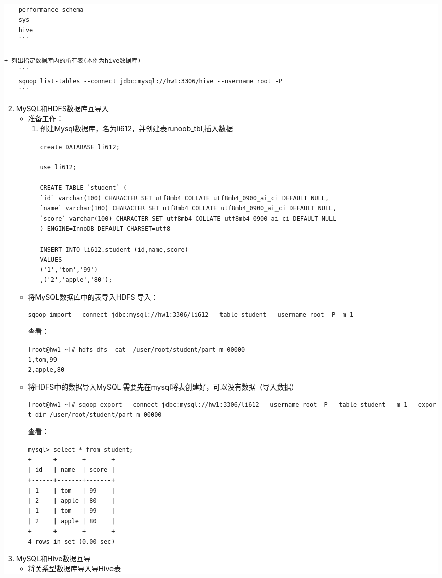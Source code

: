         performance_schema
        sys
        hive
        ```
    
    + 列出指定数据库内的所有表(本例为hive数据库)
        ```
        sqoop list-tables --connect jdbc:mysql://hw1:3306/hive --username root -P
        ```

2. MySQL和HDFS数据库互导入
    + 准备工作：
        1. 创建Mysql数据库，名为li612，并创建表runoob_tbl,插入数据
            ```
            create DATABASE li612;

            use li612;

            CREATE TABLE `student` (
            `id` varchar(100) CHARACTER SET utf8mb4 COLLATE utf8mb4_0900_ai_ci DEFAULT NULL,
            `name` varchar(100) CHARACTER SET utf8mb4 COLLATE utf8mb4_0900_ai_ci DEFAULT NULL,
            `score` varchar(100) CHARACTER SET utf8mb4 COLLATE utf8mb4_0900_ai_ci DEFAULT NULL
            ) ENGINE=InnoDB DEFAULT CHARSET=utf8

            INSERT INTO li612.student (id,name,score) 
            VALUES 
            ('1','tom','99')
            ,('2','apple','80');

            ```
    + 将MySQL数据库中的表导入HDFS
        导入：
        ```
        sqoop import --connect jdbc:mysql://hw1:3306/li612 --table student --username root -P -m 1
        ```
        查看：
        ```
        [root@hw1 ~]# hdfs dfs -cat  /user/root/student/part-m-00000
        1,tom,99
        2,apple,80
        ```
    + 将HDFS中的数据导入MySQL
        需要先在mysql将表创建好，可以没有数据（导入数据）
        ```
        [root@hw1 ~]# sqoop export --connect jdbc:mysql://hw1:3306/li612 --username root -P --table student --m 1 --export-dir /user/root/student/part-m-00000
        ```
        查看：
        ```
        mysql> select * from student;
        +------+-------+-------+
        | id   | name  | score |
        +------+-------+-------+
        | 1    | tom   | 99    |
        | 2    | apple | 80    |
        | 1    | tom   | 99    |
        | 2    | apple | 80    |
        +------+-------+-------+
        4 rows in set (0.00 sec)
        ```
3. MySQL和Hive数据互导
    + 将关系型数据库导入导Hive表
        ```